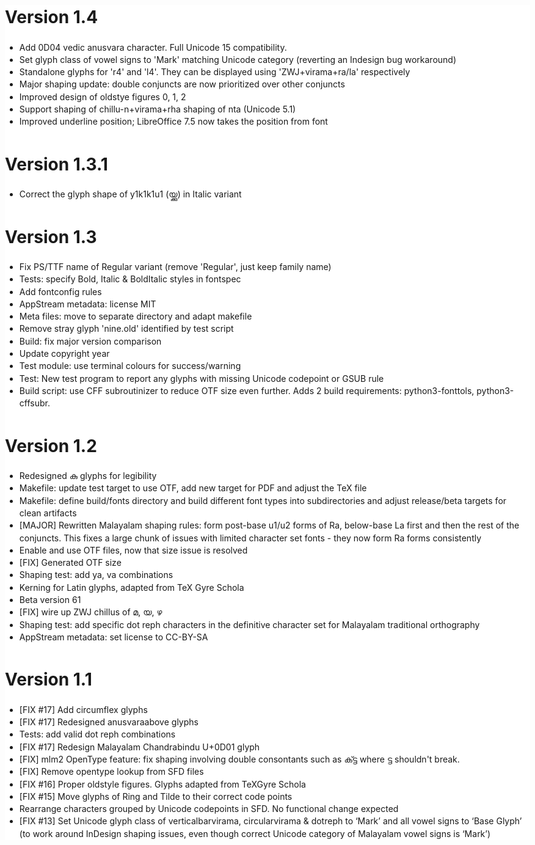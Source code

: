 Version 1.4
=============
- Add 0D04 vedic anusvara character. Full Unicode 15 compatibility.
- Set glyph class of vowel signs to 'Mark' matching Unicode category (reverting an Indesign bug workaround)
- Standalone glyphs for 'r4' and 'l4'. They can be displayed using 'ZWJ+virama+ra/la' respectively
- Major shaping update: double conjuncts are now prioritized over other conjuncts
- Improved design of oldstye figures 0, 1, 2
- Support shaping of chillu-n+virama+rha shaping of nta (Unicode 5.1)
- Improved underline position; LibreOffice 7.5 now takes the position from font

Version 1.3.1
=============
- Correct the glyph shape of y1k1k1u1 (യ്ക്കു) in Italic variant

Version 1.3
===========
- Fix PS/TTF name of Regular variant (remove 'Regular', just keep family name)
- Tests: specify Bold, Italic & BoldItalic styles in fontspec
- Add fontconfig rules
- AppStream metadata: license MIT
- Meta files: move to separate directory and adapt makefile
- Remove stray glyph 'nine.old' identified by test script
- Build: fix major version comparison
- Update copyright year
- Test module: use terminal colours for success/warning
- Test: New test program to report any glyphs with missing Unicode codepoint or GSUB rule
- Build script: use CFF subroutinizer to reduce OTF size even further. Adds 2 build requirements: python3-fonttols, python3-cffsubr.

Version 1.2
===========
- Redesigned കു glyphs for legibility
- Makefile: update test target to use OTF, add new target for PDF and adjust the TeX file
- Makefile: define build/fonts directory and build different font types into subdirectories and adjust release/beta targets for clean artifacts
- [MAJOR] Rewritten Malayalam shaping rules: form post-base u1/u2 forms of Ra, below-base La first and then the rest of the conjuncts. This fixes a large chunk of issues with limited character set fonts - they now form Ra forms consistently
- Enable and use OTF files, now that size issue is resolved
- [FIX] Generated OTF size
- Shaping test: add ya, va combinations
- Kerning for Latin glyphs, adapted from TeX Gyre Schola
- Beta version 61
- [FIX] wire up ZWJ chillus of മ, യ, ഴ
- Shaping test: add specific dot reph characters in the definitive character set for Malayalam traditional orthography
- AppStream metadata: set license to CC-BY-SA

Version 1.1
===========
- [FIX #17] Add circumflex glyphs
- [FIX #17] Redesigned anusvaraabove glyphs
- Tests: add valid dot reph combinations
- [FIX #17] Redesign Malayalam Chandrabindu U+0D01 glyph
- [FIX] mlm2 OpenType feature: fix shaping involving double consontants such as ക്ട്ട where ട്ട shouldn't break.
- [FIX] Remove opentype lookup from SFD files
- [FIX #16] Proper oldstyle figures. Glyphs adapted from TeXGyre Schola
- [FIX #15] Move glyphs of Ring and Tilde to their correct code points
- Rearrange characters grouped by Unicode codepoints in SFD. No functional change expected
- [FIX #13] Set Unicode glyph class of verticalbarvirama, circularvirama & dotreph to ‘Mark’ and all vowel signs to ‘Base Glyph’ (to work around InDesign shaping issues, even though correct Unicode category of Malayalam vowel signs is ‘Mark’)
